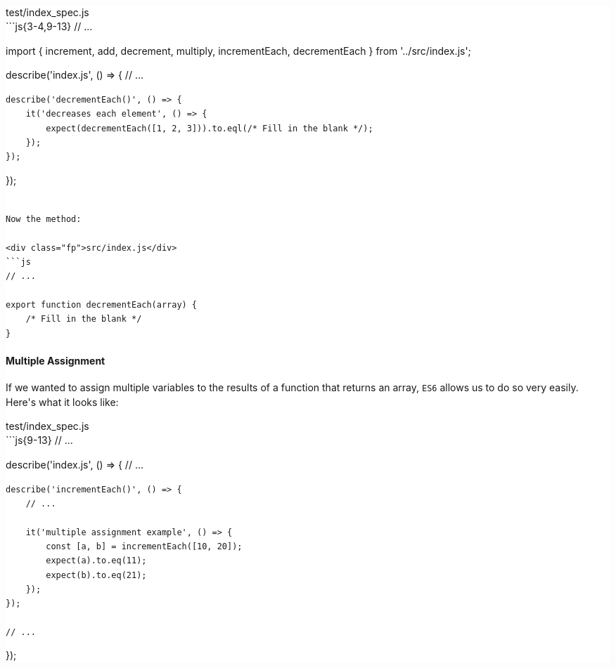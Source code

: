 <div class="fp">test/index_spec.js</div>
```js{3-4,9-13}
// ...

import { increment, add, decrement,
         multiply, incrementEach, decrementEach } from '../src/index.js';

describe('index.js', () => {
    // ...

    describe('decrementEach()', () => {
        it('decreases each element', () => {
            expect(decrementEach([1, 2, 3])).to.eql(/* Fill in the blank */);
        });
    });
});
```

Now the method:

<div class="fp">src/index.js</div>
```js
// ...

export function decrementEach(array) {
    /* Fill in the blank */
}
```

#### Multiple Assignment

If we wanted to assign multiple variables to the results of a function that returns an array, `ES6` allows us to do so very easily. Here's what it looks like:

<div class="fp">test/index_spec.js</div>
```js{9-13}
// ...

describe('index.js', () => {
    // ...

    describe('incrementEach()', () => {
        // ...

        it('multiple assignment example', () => {
            const [a, b] = incrementEach([10, 20]);
            expect(a).to.eq(11);
            expect(b).to.eq(21);
        });
    });

    // ...
});
```
